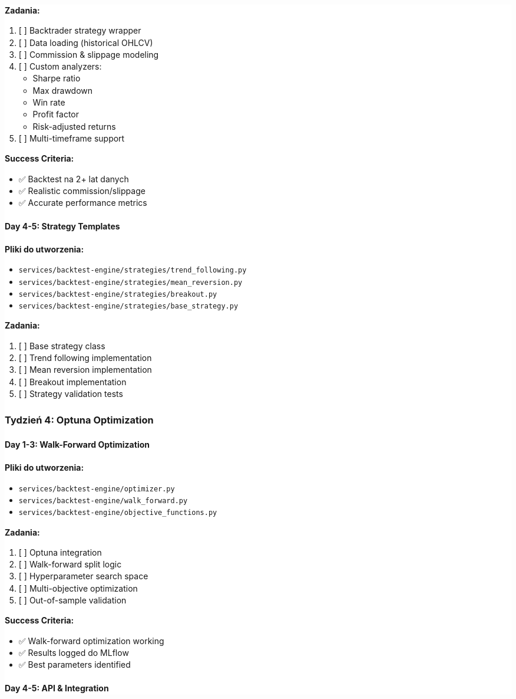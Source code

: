 **Zadania:**
1. [ ] Backtrader strategy wrapper
2. [ ] Data loading (historical OHLCV)
3. [ ] Commission & slippage modeling
4. [ ] Custom analyzers:
   - Sharpe ratio
   - Max drawdown
   - Win rate
   - Profit factor
   - Risk-adjusted returns
5. [ ] Multi-timeframe support

**Success Criteria:**
- ✅ Backtest na 2+ lat danych
- ✅ Realistic commission/slippage
- ✅ Accurate performance metrics

#### Day 4-5: Strategy Templates

**Pliki do utworzenia:**
- `services/backtest-engine/strategies/trend_following.py`
- `services/backtest-engine/strategies/mean_reversion.py`
- `services/backtest-engine/strategies/breakout.py`
- `services/backtest-engine/strategies/base_strategy.py`

**Zadania:**
1. [ ] Base strategy class
2. [ ] Trend following implementation
3. [ ] Mean reversion implementation
4. [ ] Breakout implementation
5. [ ] Strategy validation tests

### Tydzień 4: Optuna Optimization

#### Day 1-3: Walk-Forward Optimization

**Pliki do utworzenia:**
- `services/backtest-engine/optimizer.py`
- `services/backtest-engine/walk_forward.py`
- `services/backtest-engine/objective_functions.py`

**Zadania:**
1. [ ] Optuna integration
2. [ ] Walk-forward split logic
3. [ ] Hyperparameter search space
4. [ ] Multi-objective optimization
5. [ ] Out-of-sample validation

**Success Criteria:**
- ✅ Walk-forward optimization working
- ✅ Results logged do MLflow
- ✅ Best parameters identified

#### Day 4-5: API & Integration

